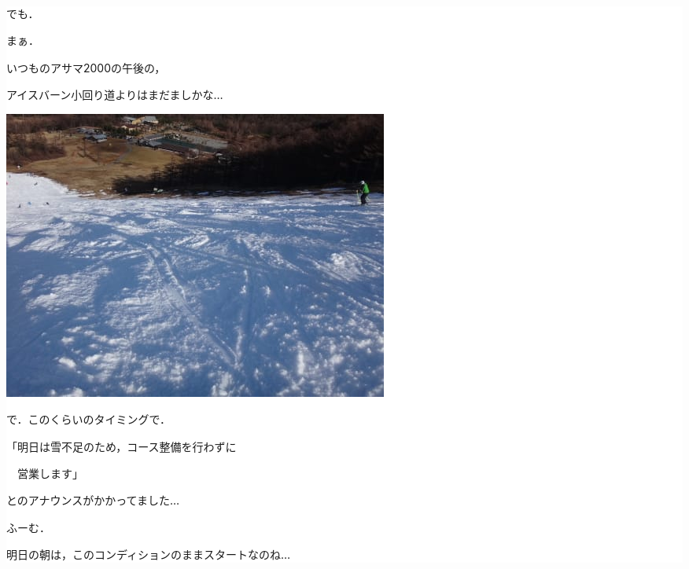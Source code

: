 

でも．


まぁ．


いつものアサマ2000の午後の，


アイスバーン小回り道よりはまだましかな…




![1a34f7b20137126697aaf6f929519ac9.jpg](images/1a34f7b20137126697aaf6f929519ac9.jpg)







で．このくらいのタイミングで．


「明日は雪不足のため，コース整備を行わずに


　営業します」


とのアナウンスがかかってました…





ふーむ．


明日の朝は，このコンディションのままスタートなのね…



